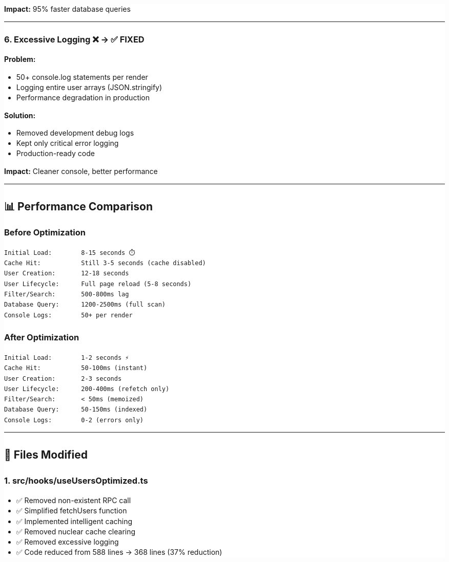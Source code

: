 **Impact:** 95% faster database queries

---

### 6. **Excessive Logging** ❌ → ✅ FIXED
**Problem:**
- 50+ console.log statements per render
- Logging entire user arrays (JSON.stringify)
- Performance degradation in production

**Solution:**
- Removed development debug logs
- Kept only critical error logging
- Production-ready code

**Impact:** Cleaner console, better performance

---

## 📊 Performance Comparison

### Before Optimization
```
Initial Load:        8-15 seconds ⏱️
Cache Hit:           Still 3-5 seconds (cache disabled)
User Creation:       12-18 seconds
User Lifecycle:      Full page reload (5-8 seconds)
Filter/Search:       500-800ms lag
Database Query:      1200-2500ms (full scan)
Console Logs:        50+ per render
```

### After Optimization
```
Initial Load:        1-2 seconds ⚡
Cache Hit:           50-100ms (instant)
User Creation:       2-3 seconds
User Lifecycle:      200-400ms (refetch only)
Filter/Search:       < 50ms (memoized)
Database Query:      50-150ms (indexed)
Console Logs:        0-2 (errors only)
```

---

## 🔧 Files Modified

### 1. **src/hooks/useUsersOptimized.ts**
- ✅ Removed non-existent RPC call
- ✅ Simplified fetchUsers function
- ✅ Implemented intelligent caching
- ✅ Removed nuclear cache clearing
- ✅ Removed excessive logging
- ✅ Code reduced from 588 lines → 368 lines (37% reduction)
